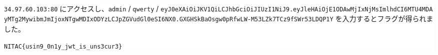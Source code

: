 `34.97.60.103:80` にアクセスし、`admin` / `qwerty` / `eyJ0eXAiOiJKV1QiLCJhbGciOiJIUzI1NiJ9.eyJleHAiOjE1ODAwMjIxNjMsImlhdCI6MTU4MDAyMTg2MywibmJmIjoxNTgwMDIxODYzLCJpZGVudGl0eSI6NX0.GXGHSkBaOsgw0pRfwLW-M53LZk7TCz9fSWr53LDQP1Y` を入力するとフラグが得られました。

```
NITAC{usin9_0n1y_jwt_is_uns3cur3}
```
